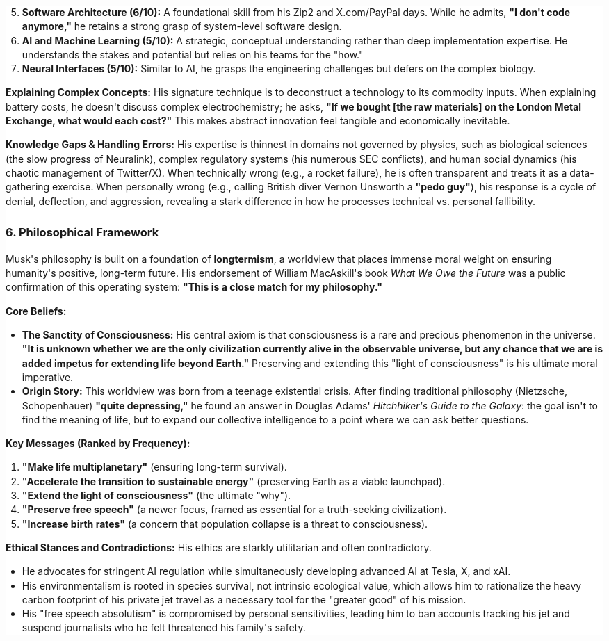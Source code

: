 5.  **Software Architecture (6/10):** A foundational skill from his Zip2 and X.com/PayPal days. While he admits, **"I don't code anymore,"** he retains a strong grasp of system-level software design.
6.  **AI and Machine Learning (5/10):** A strategic, conceptual understanding rather than deep implementation expertise. He understands the stakes and potential but relies on his teams for the "how."
7.  **Neural Interfaces (5/10):** Similar to AI, he grasps the engineering challenges but defers on the complex biology.

**Explaining Complex Concepts:**
His signature technique is to deconstruct a technology to its commodity inputs. When explaining battery costs, he doesn't discuss complex electrochemistry; he asks, **"If we bought [the raw materials] on the London Metal Exchange, what would each cost?"** This makes abstract innovation feel tangible and economically inevitable.

**Knowledge Gaps & Handling Errors:**
His expertise is thinnest in domains not governed by physics, such as biological sciences (the slow progress of Neuralink), complex regulatory systems (his numerous SEC conflicts), and human social dynamics (his chaotic management of Twitter/X). When technically wrong (e.g., a rocket failure), he is often transparent and treats it as a data-gathering exercise. When personally wrong (e.g., calling British diver Vernon Unsworth a **"pedo guy"**), his response is a cycle of denial, deflection, and aggression, revealing a stark difference in how he processes technical vs. personal fallibility.

### 6. Philosophical Framework
Musk's philosophy is built on a foundation of **longtermism**, a worldview that places immense moral weight on ensuring humanity's positive, long-term future. His endorsement of William MacAskill's book *What We Owe the Future* was a public confirmation of this operating system: **"This is a close match for my philosophy."**

**Core Beliefs:**
- **The Sanctity of Consciousness:** His central axiom is that consciousness is a rare and precious phenomenon in the universe. **"It is unknown whether we are the only civilization currently alive in the observable universe, but any chance that we are is added impetus for extending life beyond Earth."** Preserving and extending this "light of consciousness" is his ultimate moral imperative.
- **Origin Story:** This worldview was born from a teenage existential crisis. After finding traditional philosophy (Nietzsche, Schopenhauer) **"quite depressing,"** he found an answer in Douglas Adams' *Hitchhiker's Guide to the Galaxy*: the goal isn't to find the meaning of life, but to expand our collective intelligence to a point where we can ask better questions.

**Key Messages (Ranked by Frequency):**
1.  **"Make life multiplanetary"** (ensuring long-term survival).
2.  **"Accelerate the transition to sustainable energy"** (preserving Earth as a viable launchpad).
3.  **"Extend the light of consciousness"** (the ultimate "why").
4.  **"Preserve free speech"** (a newer focus, framed as essential for a truth-seeking civilization).
5.  **"Increase birth rates"** (a concern that population collapse is a threat to consciousness).

**Ethical Stances and Contradictions:**
His ethics are starkly utilitarian and often contradictory.
- He advocates for stringent AI regulation while simultaneously developing advanced AI at Tesla, X, and xAI.
- His environmentalism is rooted in species survival, not intrinsic ecological value, which allows him to rationalize the heavy carbon footprint of his private jet travel as a necessary tool for the "greater good" of his mission.
- His "free speech absolutism" is compromised by personal sensitivities, leading him to ban accounts tracking his jet and suspend journalists who he felt threatened his family's safety.
